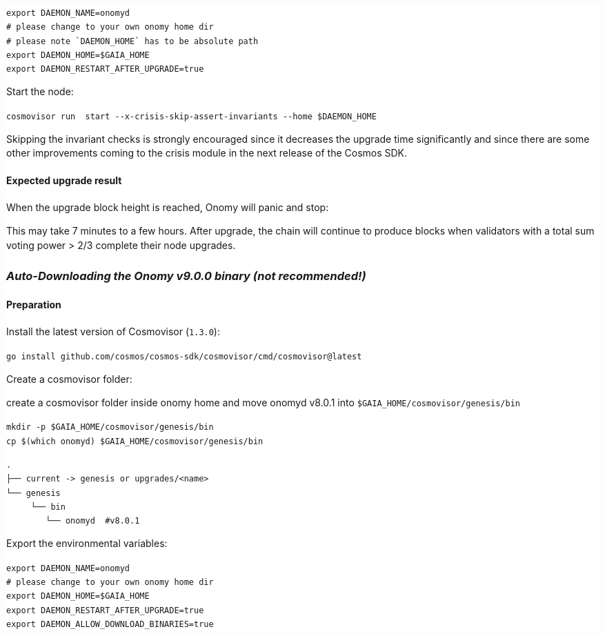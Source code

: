 ```shell
export DAEMON_NAME=onomyd
# please change to your own onomy home dir
# please note `DAEMON_HOME` has to be absolute path
export DAEMON_HOME=$GAIA_HOME
export DAEMON_RESTART_AFTER_UPGRADE=true
```

Start the node:

```shell
cosmovisor run  start --x-crisis-skip-assert-invariants --home $DAEMON_HOME
```

Skipping the invariant checks is strongly encouraged since it decreases the upgrade time significantly and since there are some other improvements coming to the crisis module in the next release of the Cosmos SDK.

#### Expected upgrade result

When the upgrade block height is reached, Onomy will panic and stop:

This may take 7 minutes to a few hours.
After upgrade, the chain will continue to produce blocks when validators with a total sum voting power > 2/3 complete their node upgrades.

### _Auto-Downloading the Onomy v9.0.0 binary (not recommended!)_
#### Preparation

Install the latest version of Cosmovisor (`1.3.0`):

```shell
go install github.com/cosmos/cosmos-sdk/cosmovisor/cmd/cosmovisor@latest
```

Create a cosmovisor folder:

create a cosmovisor folder inside onomy home and move onomyd v8.0.1 into `$GAIA_HOME/cosmovisor/genesis/bin`

```shell
mkdir -p $GAIA_HOME/cosmovisor/genesis/bin
cp $(which onomyd) $GAIA_HOME/cosmovisor/genesis/bin
```

```shell
.
├── current -> genesis or upgrades/<name>
└── genesis
     └── bin
        └── onomyd  #v8.0.1
```

Export the environmental variables:

```shell
export DAEMON_NAME=onomyd
# please change to your own onomy home dir
export DAEMON_HOME=$GAIA_HOME
export DAEMON_RESTART_AFTER_UPGRADE=true
export DAEMON_ALLOW_DOWNLOAD_BINARIES=true
```
